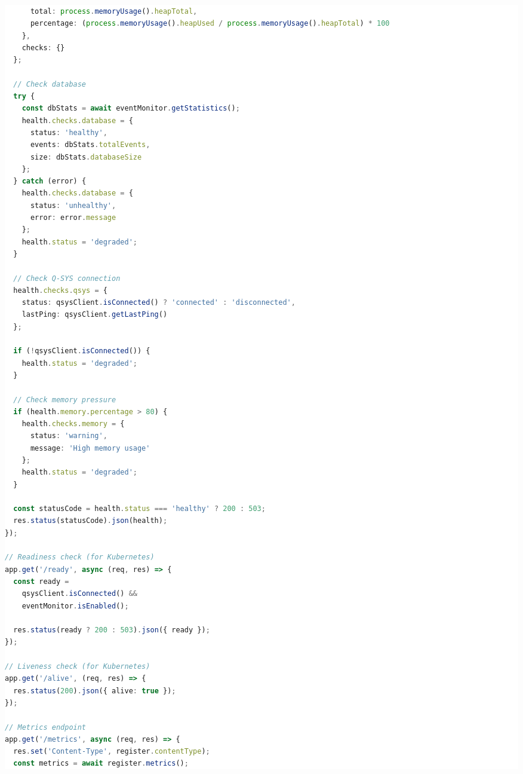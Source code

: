 ```typescript
      total: process.memoryUsage().heapTotal,
      percentage: (process.memoryUsage().heapUsed / process.memoryUsage().heapTotal) * 100
    },
    checks: {}
  };
  
  // Check database
  try {
    const dbStats = await eventMonitor.getStatistics();
    health.checks.database = {
      status: 'healthy',
      events: dbStats.totalEvents,
      size: dbStats.databaseSize
    };
  } catch (error) {
    health.checks.database = {
      status: 'unhealthy',
      error: error.message
    };
    health.status = 'degraded';
  }
  
  // Check Q-SYS connection
  health.checks.qsys = {
    status: qsysClient.isConnected() ? 'connected' : 'disconnected',
    lastPing: qsysClient.getLastPing()
  };
  
  if (!qsysClient.isConnected()) {
    health.status = 'degraded';
  }
  
  // Check memory pressure
  if (health.memory.percentage > 80) {
    health.checks.memory = {
      status: 'warning',
      message: 'High memory usage'
    };
    health.status = 'degraded';
  }
  
  const statusCode = health.status === 'healthy' ? 200 : 503;
  res.status(statusCode).json(health);
});

// Readiness check (for Kubernetes)
app.get('/ready', async (req, res) => {
  const ready = 
    qsysClient.isConnected() && 
    eventMonitor.isEnabled();
    
  res.status(ready ? 200 : 503).json({ ready });
});

// Liveness check (for Kubernetes)
app.get('/alive', (req, res) => {
  res.status(200).json({ alive: true });
});

// Metrics endpoint
app.get('/metrics', async (req, res) => {
  res.set('Content-Type', register.contentType);
  const metrics = await register.metrics();
```